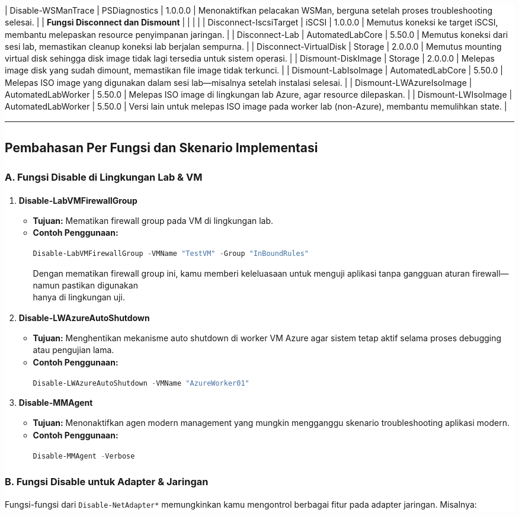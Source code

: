 | Disable-WSManTrace                              | PSDiagnostics        | 1.0.0.0   | Menonaktifkan pelacakan WSMan, berguna setelah proses troubleshooting selesai.                                              |
| **Fungsi Disconnect dan Dismount**              |                      |           |                                                                                                                             |
| Disconnect-IscsiTarget                          | iSCSI                | 1.0.0.0   | Memutus koneksi ke target iSCSI, membantu melepaskan resource penyimpanan jaringan.                                         |
| Disconnect-Lab                                  | AutomatedLabCore     | 5.50.0    | Memutus koneksi dari sesi lab, memastikan cleanup koneksi lab berjalan sempurna.                                            |
| Disconnect-VirtualDisk                          | Storage              | 2.0.0.0   | Memutus mounting virtual disk sehingga disk image tidak lagi tersedia untuk sistem operasi.                                 |
| Dismount-DiskImage                              | Storage              | 2.0.0.0   | Melepas image disk yang sudah dimount, memastikan file image tidak terkunci.                                                |
| Dismount-LabIsoImage                            | AutomatedLabCore     | 5.50.0    | Melepas ISO image yang digunakan dalam sesi lab—misalnya setelah instalasi selesai.                                         |
| Dismount-LWAzureIsoImage                        | AutomatedLabWorker   | 5.50.0    | Melepas ISO image di lingkungan lab Azure, agar resource dilepaskan.                                                        |
| Dismount-LWIsoImage                             | AutomatedLabWorker   | 5.50.0    | Versi lain untuk melepas ISO image pada worker lab (non-Azure), membantu memulihkan state.                                  |

---

## Pembahasan Per Fungsi dan Skenario Implementasi

### A. **Fungsi Disable di Lingkungan Lab & VM**

1. **Disable-LabVMFirewallGroup**

   - **Tujuan:** Mematikan firewall group pada VM di lingkungan lab.
   - **Contoh Penggunaan:**
     ```powershell
     Disable-LabVMFirewallGroup -VMName "TestVM" -Group "InBoundRules"
     ```
     Dengan mematikan firewall group ini, kamu memberi keleluasaan untuk menguji aplikasi tanpa gangguan aturan firewall—namun pastikan digunakan  
     hanya di lingkungan uji.

2. **Disable-LWAzureAutoShutdown**

   - **Tujuan:** Menghentikan mekanisme auto shutdown di worker VM Azure agar sistem tetap aktif selama proses debugging atau pengujian lama.
   - **Contoh Penggunaan:**
     ```powershell
     Disable-LWAzureAutoShutdown -VMName "AzureWorker01"
     ```

3. **Disable-MMAgent**
   - **Tujuan:** Menonaktifkan agen modern management yang mungkin mengganggu skenario troubleshooting aplikasi modern.
   - **Contoh Penggunaan:**
     ```powershell
     Disable-MMAgent -Verbose
     ```

### B. **Fungsi Disable untuk Adapter & Jaringan**

Fungsi-fungsi dari `Disable-NetAdapter*` memungkinkan kamu mengontrol berbagai fitur pada adapter jaringan. Misalnya:
